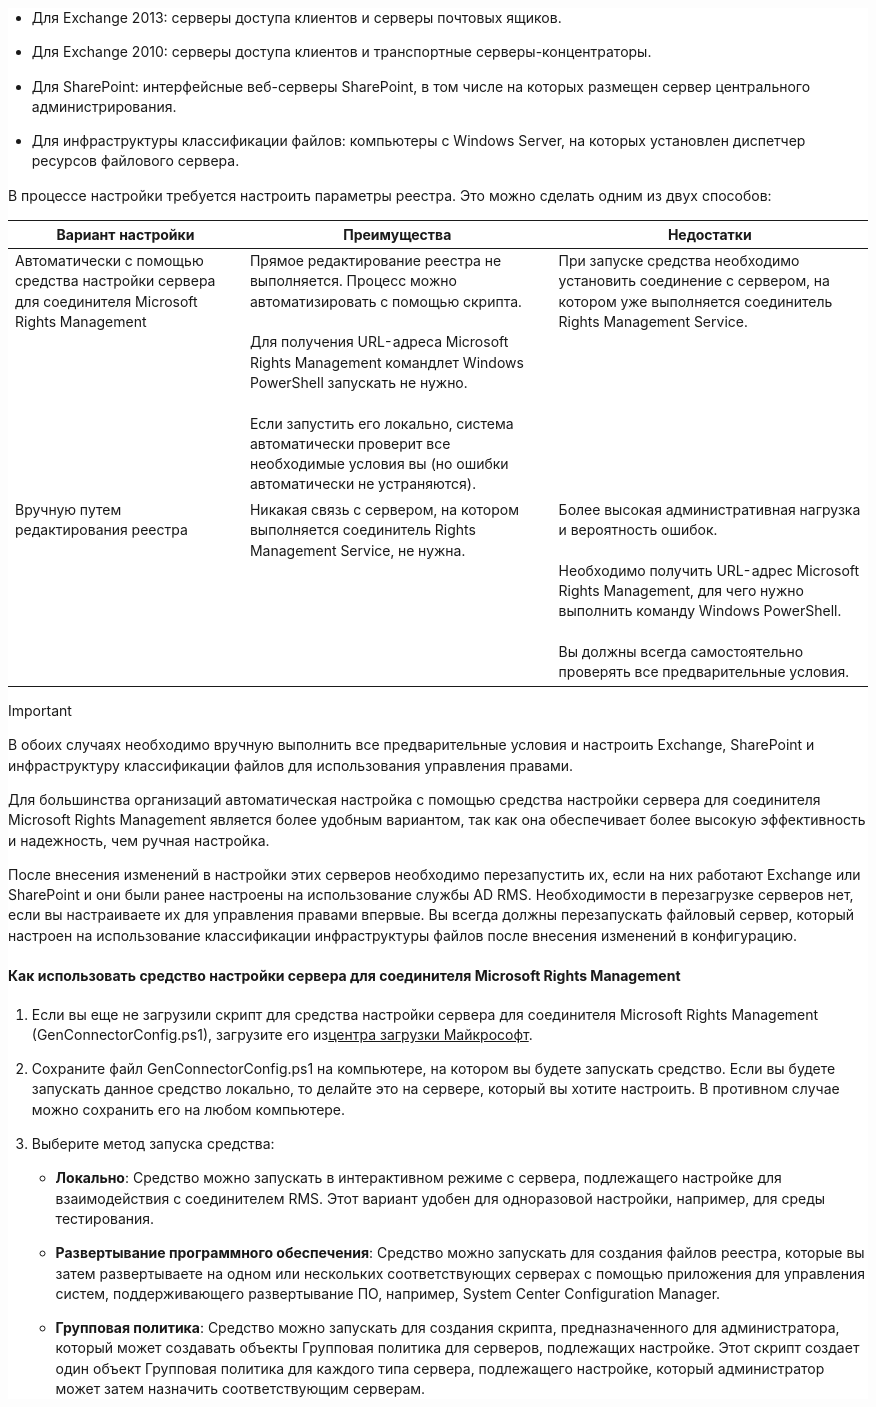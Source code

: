 -   Для Exchange 2013: серверы доступа клиентов и серверы почтовых ящиков.

-   Для Exchange 2010: серверы доступа клиентов и транспортные серверы-концентраторы.

-   Для SharePoint: интерфейсные веб-серверы SharePoint, в том числе на которых размещен сервер центрального администрирования.

-   Для инфраструктуры классификации файлов: компьютеры с Windows Server, на которых установлен диспетчер ресурсов файлового сервера.

В процессе настройки требуется настроить параметры реестра. Это можно сделать одним из двух способов:

|Вариант настройки|Преимущества|Недостатки|
|---------------------|----------------|--------------|
|Автоматически с помощью средства настройки сервера для соединителя Microsoft Rights Management|Прямое редактирование реестра не выполняется. Процесс можно автоматизировать с помощью скрипта.<br /><br />Для получения URL-адреса Microsoft Rights Management командлет Windows PowerShell запускать не нужно.<br /><br />Если запустить его локально, система автоматически проверит все необходимые условия вы (но ошибки автоматически не устраняются).|При запуске средства необходимо установить соединение с сервером, на котором уже выполняется соединитель Rights Management Service.|
|Вручную путем редактирования реестра|Никакая связь с сервером, на котором выполняется соединитель Rights Management Service, не нужна.|Более высокая административная нагрузка и вероятность ошибок.<br /><br />Необходимо получить URL-адрес Microsoft Rights Management, для чего нужно выполнить команду Windows PowerShell.<br /><br />Вы должны всегда самостоятельно проверять все предварительные условия.|
> [!IMPORTANT]
> В обоих случаях необходимо вручную выполнить все предварительные условия и настроить Exchange, SharePoint и инфраструктуру классификации файлов для использования управления правами.

Для большинства организаций автоматическая настройка с помощью средства настройки сервера для соединителя Microsoft Rights Management является более удобным вариантом, так как она обеспечивает более высокую эффективность и надежность, чем ручная настройка.

После внесения изменений в настройки этих серверов необходимо перезапустить их, если на них работают Exchange или SharePoint и они были ранее настроены на использование службы AD RMS. Необходимости в перезагрузке серверов нет, если вы настраиваете их для управления правами впервые. Вы всегда должны перезапускать файловый сервер, который настроен на использование классификации инфраструктуры файлов после внесения изменений в конфигурацию.

#### Как использовать средство настройки сервера для соединителя Microsoft Rights Management

1.  Если вы еще не загрузили скрипт для средства настройки сервера для соединителя Microsoft Rights Management (GenConnectorConfig.ps1), загрузите его из[центра загрузки Майкрософт](http://go.microsoft.com/fwlink/?LinkId=314106).

2.  Сохраните файл GenConnectorConfig.ps1 на компьютере, на котором вы будете запускать средство. Если вы будете запускать данное средство локально, то делайте это на сервере, который вы хотите настроить. В противном случае можно сохранить его на любом компьютере.

3.  Выберите метод запуска средства:

    -   **Локально**: Средство можно запускать в интерактивном режиме с сервера, подлежащего настройке для взаимодействия с соединителем RMS. Этот вариант удобен для одноразовой настройки, например, для среды тестирования.

    -   **Развертывание программного обеспечения**: Средство можно запускать для создания файлов реестра, которые вы затем развертываете на одном или нескольких соответствующих серверах с помощью приложения для управления систем, поддерживающего развертывание ПО, например, System Center Configuration Manager.

    -   **Групповая политика**: Средство можно запускать для создания скрипта, предназначенного для администратора, который может создавать объекты Групповая политика для серверов, подлежащих настройке. Этот скрипт создает один объект Групповая политика для каждого типа сервера, подлежащего настройке, который администратор может затем назначить соответствующим серверам.

